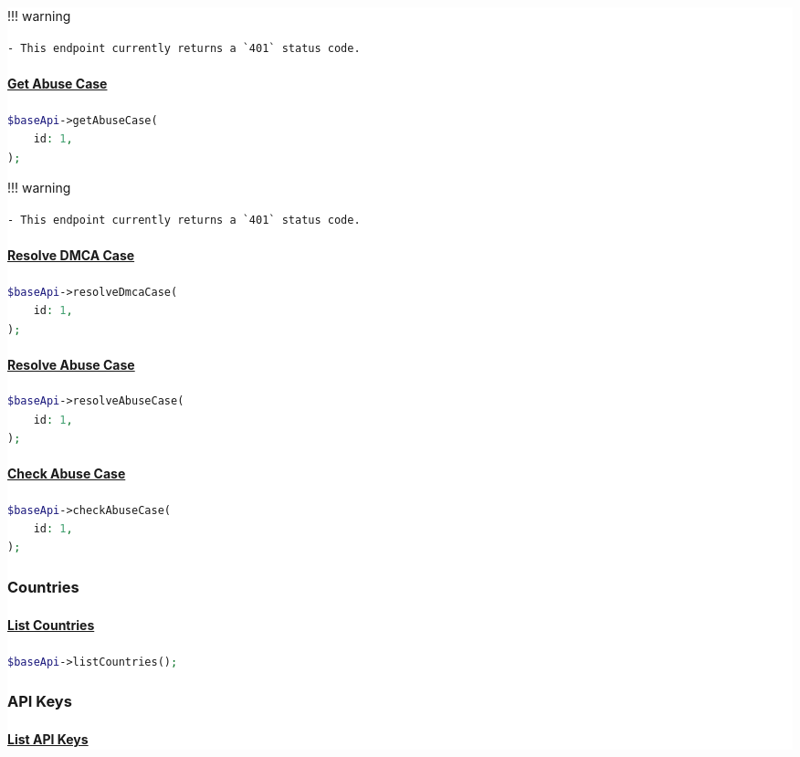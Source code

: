 !!! warning

    - This endpoint currently returns a `401` status code.

#### [Get Abuse Case](https://docs.bunny.net/reference/abusecasepublic_getabusecase2)

```php
$baseApi->getAbuseCase(
    id: 1,
);
```

!!! warning

    - This endpoint currently returns a `401` status code.

#### [Resolve DMCA Case](https://docs.bunny.net/reference/abusecasepublic_resolveabusecase)

```php
$baseApi->resolveDmcaCase(
    id: 1,
);
```

#### [Resolve Abuse Case](https://docs.bunny.net/reference/abusecasepublic_resolveabusecase2)

```php
$baseApi->resolveAbuseCase(
    id: 1,
);
```

#### [Check Abuse Case](https://docs.bunny.net/reference/abusecasepublic_checkabusecase)

```php
$baseApi->checkAbuseCase(
    id: 1,
);
```

### Countries

#### [List Countries](https://docs.bunny.net/reference/countriespublic_getcountrylist)

```php
$baseApi->listCountries();
```

### API Keys

#### [List API Keys](https://docs.bunny.net/reference/apikeypublic_listapikeys)
